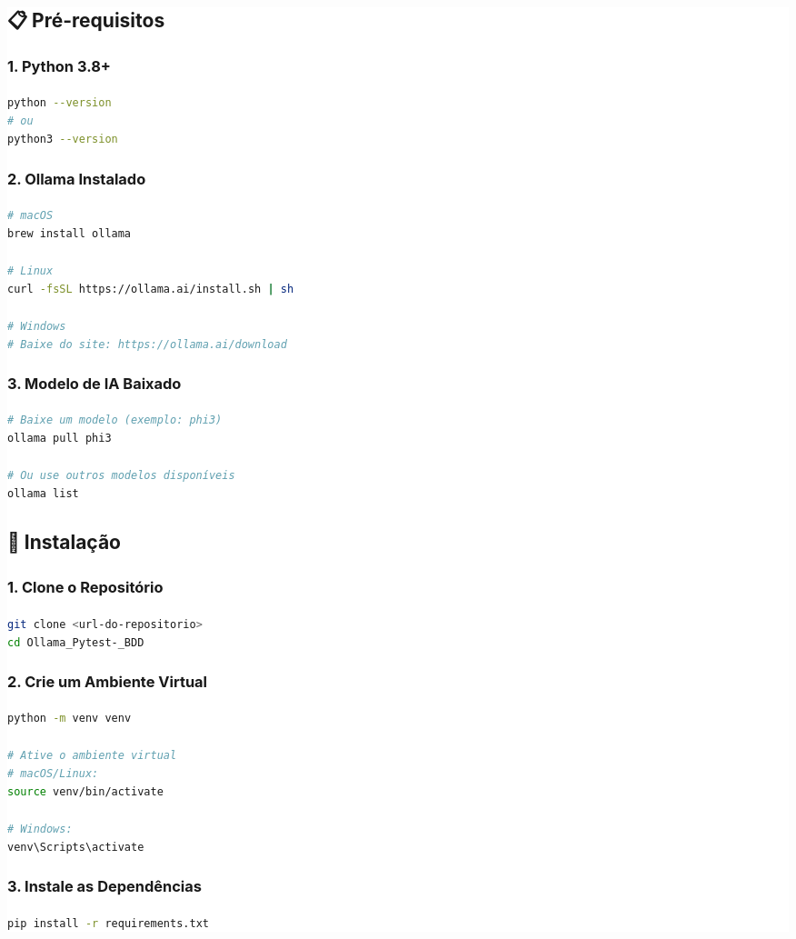 ## 📋 Pré-requisitos

### 1. Python 3.8+
```bash
python --version
# ou
python3 --version
```

### 2. Ollama Instalado
```bash
# macOS
brew install ollama

# Linux
curl -fsSL https://ollama.ai/install.sh | sh

# Windows
# Baixe do site: https://ollama.ai/download
```

### 3. Modelo de IA Baixado
```bash
# Baixe um modelo (exemplo: phi3)
ollama pull phi3

# Ou use outros modelos disponíveis
ollama list
```

## 🚀 Instalação

### 1. Clone o Repositório
```bash
git clone <url-do-repositorio>
cd Ollama_Pytest-_BDD
```

### 2. Crie um Ambiente Virtual
```bash
python -m venv venv

# Ative o ambiente virtual
# macOS/Linux:
source venv/bin/activate

# Windows:
venv\Scripts\activate
```

### 3. Instale as Dependências
```bash
pip install -r requirements.txt
```
